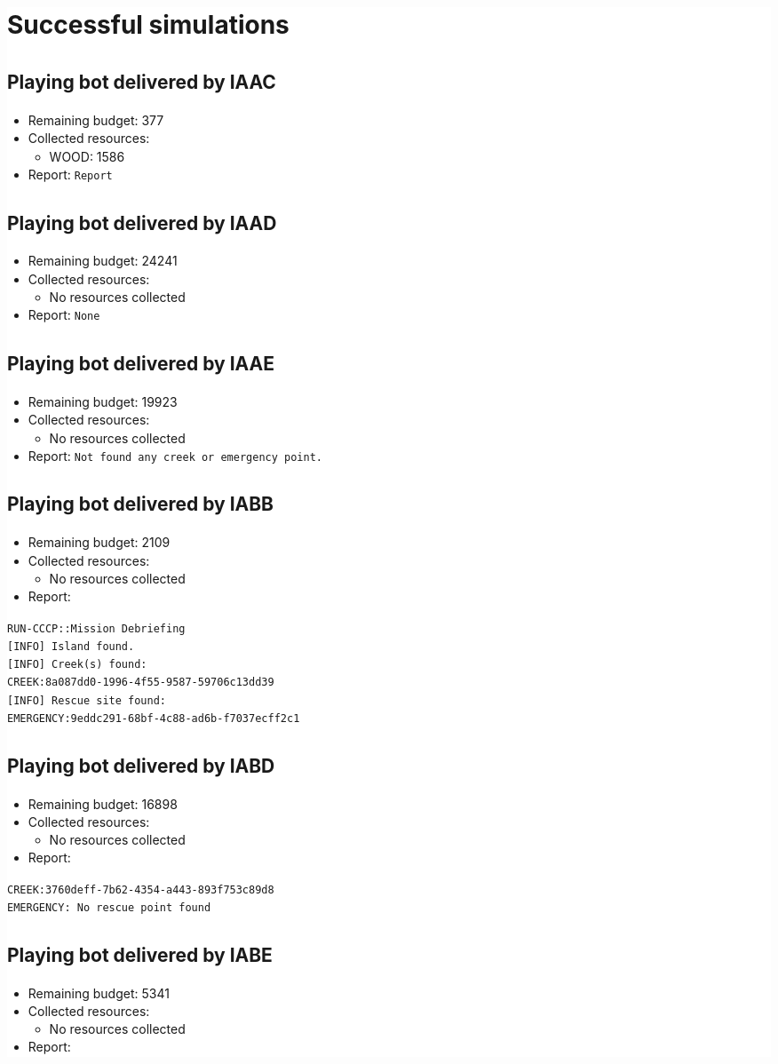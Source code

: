 # Successful simulations

## Playing bot delivered by IAAC
  - Remaining budget: 377
  - Collected resources:
    - WOOD: 1586
  - Report: `Report`

## Playing bot delivered by IAAD
  - Remaining budget: 24241
  - Collected resources:
    - No resources collected
  - Report: `None`

## Playing bot delivered by IAAE
  - Remaining budget: 19923
  - Collected resources:
    - No resources collected
  - Report: `Not found any creek or emergency point.`

## Playing bot delivered by IABB
  - Remaining budget: 2109
  - Collected resources:
    - No resources collected
  - Report: 

```
RUN-CCCP::Mission Debriefing 
[INFO] Island found.
[INFO] Creek(s) found:
CREEK:8a087dd0-1996-4f55-9587-59706c13dd39
[INFO] Rescue site found:
EMERGENCY:9eddc291-68bf-4c88-ad6b-f7037ecff2c1
```

## Playing bot delivered by IABD
  - Remaining budget: 16898
  - Collected resources:
    - No resources collected
  - Report: 

```
CREEK:3760deff-7b62-4354-a443-893f753c89d8
EMERGENCY: No rescue point found
```

## Playing bot delivered by IABE
  - Remaining budget: 5341
  - Collected resources:
    - No resources collected
  - Report: 
